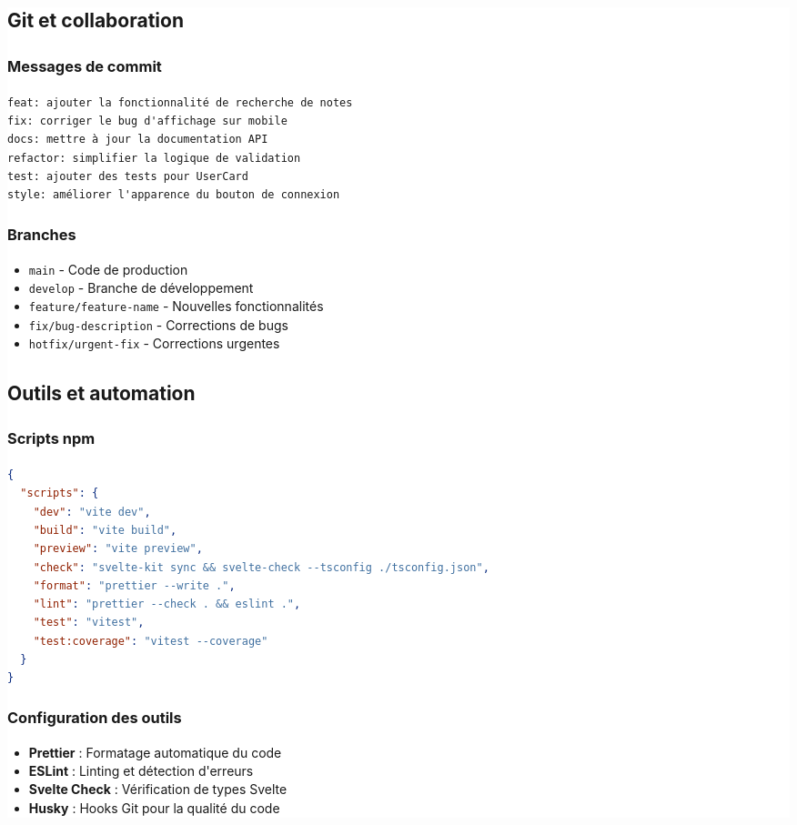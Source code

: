 ## Git et collaboration

### Messages de commit
```
feat: ajouter la fonctionnalité de recherche de notes
fix: corriger le bug d'affichage sur mobile
docs: mettre à jour la documentation API
refactor: simplifier la logique de validation
test: ajouter des tests pour UserCard
style: améliorer l'apparence du bouton de connexion
```

### Branches
- `main` - Code de production
- `develop` - Branche de développement
- `feature/feature-name` - Nouvelles fonctionnalités
- `fix/bug-description` - Corrections de bugs
- `hotfix/urgent-fix` - Corrections urgentes

## Outils et automation

### Scripts npm
```json
{
  "scripts": {
    "dev": "vite dev",
    "build": "vite build",
    "preview": "vite preview",
    "check": "svelte-kit sync && svelte-check --tsconfig ./tsconfig.json",
    "format": "prettier --write .",
    "lint": "prettier --check . && eslint .",
    "test": "vitest",
    "test:coverage": "vitest --coverage"
  }
}
```

### Configuration des outils
- **Prettier** : Formatage automatique du code
- **ESLint** : Linting et détection d'erreurs
- **Svelte Check** : Vérification de types Svelte
- **Husky** : Hooks Git pour la qualité du code